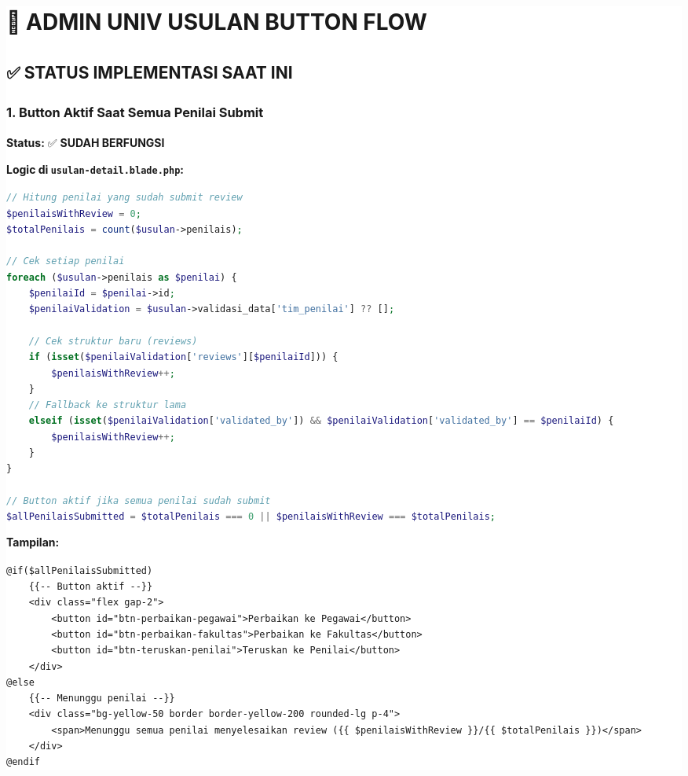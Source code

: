 # 🔄 ADMIN UNIV USULAN BUTTON FLOW

## ✅ **STATUS IMPLEMENTASI SAAT INI**

### **1. Button Aktif Saat Semua Penilai Submit**
**Status:** ✅ **SUDAH BERFUNGSI**

**Logic di `usulan-detail.blade.php`:**
```php
// Hitung penilai yang sudah submit review
$penilaisWithReview = 0;
$totalPenilais = count($usulan->penilais);

// Cek setiap penilai
foreach ($usulan->penilais as $penilai) {
    $penilaiId = $penilai->id;
    $penilaiValidation = $usulan->validasi_data['tim_penilai'] ?? [];
    
    // Cek struktur baru (reviews)
    if (isset($penilaiValidation['reviews'][$penilaiId])) {
        $penilaisWithReview++;
    }
    // Fallback ke struktur lama
    elseif (isset($penilaiValidation['validated_by']) && $penilaiValidation['validated_by'] == $penilaiId) {
        $penilaisWithReview++;
    }
}

// Button aktif jika semua penilai sudah submit
$allPenilaisSubmitted = $totalPenilais === 0 || $penilaisWithReview === $totalPenilais;
```

**Tampilan:**
```blade
@if($allPenilaisSubmitted)
    {{-- Button aktif --}}
    <div class="flex gap-2">
        <button id="btn-perbaikan-pegawai">Perbaikan ke Pegawai</button>
        <button id="btn-perbaikan-fakultas">Perbaikan ke Fakultas</button>
        <button id="btn-teruskan-penilai">Teruskan ke Penilai</button>
    </div>
@else
    {{-- Menunggu penilai --}}
    <div class="bg-yellow-50 border border-yellow-200 rounded-lg p-4">
        <span>Menunggu semua penilai menyelesaikan review ({{ $penilaisWithReview }}/{{ $totalPenilais }})</span>
    </div>
@endif
```
